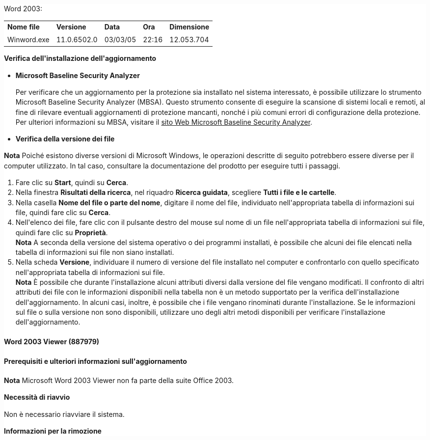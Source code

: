 Word 2003:
  
|               |              |          |         |                |  
|---------------|--------------|----------|---------|----------------|  
| **Nome file** | **Versione** | **Data** | **Ora** | **Dimensione** |  
| Winword.exe   | 11.0.6502.0  | 03/03/05 | 22:16   | 12.053.704     |
  
**Verifica dell'installazione dell'aggiornamento**
  
-   **Microsoft Baseline Security Analyzer**
  
    Per verificare che un aggiornamento per la protezione sia installato nel sistema interessato, è possibile utilizzare lo strumento Microsoft Baseline Security Analyzer (MBSA). Questo strumento consente di eseguire la scansione di sistemi locali e remoti, al fine di rilevare eventuali aggiornamenti di protezione mancanti, nonché i più comuni errori di configurazione della protezione. Per ulteriori informazioni su MBSA, visitare il [sito Web Microsoft Baseline Security Analyzer](http://go.microsoft.com/fwlink/?linkid=21134).
  
-   **Verifica della versione dei file**
  
**Nota** Poiché esistono diverse versioni di Microsoft Windows, le operazioni descritte di seguito potrebbero essere diverse per il computer utilizzato. In tal caso, consultare la documentazione del prodotto per eseguire tutti i passaggi.
  
1.  Fare clic su **Start**, quindi su **Cerca**.  
2.  Nella finestra **Risultati della ricerca**, nel riquadro **Ricerca guidata**, scegliere **Tutti i file e le cartelle**.  
3.  Nella casella **Nome del file o parte del nome**, digitare il nome del file, individuato nell'appropriata tabella di informazioni sui file, quindi fare clic su **Cerca**.  
4.  Nell'elenco dei file, fare clic con il pulsante destro del mouse sul nome di un file nell'appropriata tabella di informazioni sui file, quindi fare clic su **Proprietà**.  
    **Nota** A seconda della versione del sistema operativo o dei programmi installati, è possibile che alcuni dei file elencati nella tabella di informazioni sui file non siano installati.  
5.  Nella scheda **Versione**, individuare il numero di versione del file installato nel computer e confrontarlo con quello specificato nell'appropriata tabella di informazioni sui file.  
    **Nota** È possibile che durante l'installazione alcuni attributi diversi dalla versione del file vengano modificati. Il confronto di altri attributi dei file con le informazioni disponibili nella tabella non è un metodo supportato per la verifica dell'installazione dell'aggiornamento. In alcuni casi, inoltre, è possibile che i file vengano rinominati durante l'installazione. Se le informazioni sul file o sulla versione non sono disponibili, utilizzare uno degli altri metodi disponibili per verificare l'installazione dell'aggiornamento.
  
#### Word 2003 Viewer (887979)
  
#### Prerequisiti e ulteriori informazioni sull'aggiornamento
  
**Nota** Microsoft Word 2003 Viewer non fa parte della suite Office 2003.
  
**Necessità di riavvio**
  
Non è necessario riavviare il sistema.
  
**Informazioni per la rimozione**
  